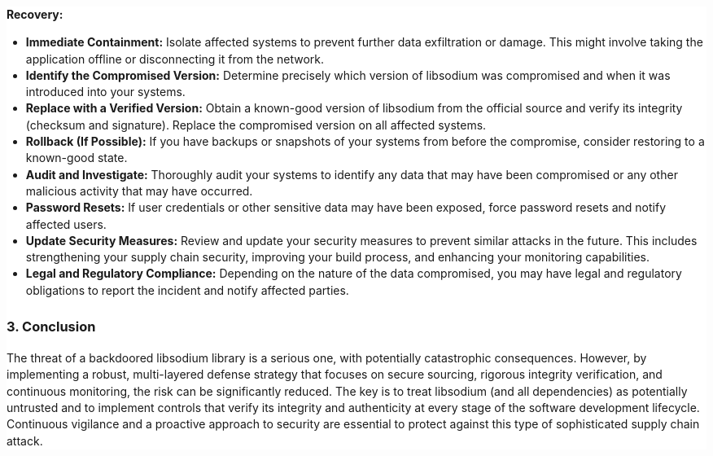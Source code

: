 **Recovery:**
* **Immediate Containment:** Isolate affected systems to prevent further data exfiltration or damage. This might involve taking the application offline or disconnecting it from the network.
* **Identify the Compromised Version:** Determine precisely which version of libsodium was compromised and when it was introduced into your systems.
* **Replace with a Verified Version:** Obtain a known-good version of libsodium from the official source and verify its integrity (checksum and signature). Replace the compromised version on all affected systems.
* **Rollback (If Possible):** If you have backups or snapshots of your systems from before the compromise, consider restoring to a known-good state.
* **Audit and Investigate:** Thoroughly audit your systems to identify any data that may have been compromised or any other malicious activity that may have occurred.
* **Password Resets:** If user credentials or other sensitive data may have been exposed, force password resets and notify affected users.
* **Update Security Measures:** Review and update your security measures to prevent similar attacks in the future. This includes strengthening your supply chain security, improving your build process, and enhancing your monitoring capabilities.
* **Legal and Regulatory Compliance:** Depending on the nature of the data compromised, you may have legal and regulatory obligations to report the incident and notify affected parties.

### 3. Conclusion

The threat of a backdoored libsodium library is a serious one, with potentially catastrophic consequences.  However, by implementing a robust, multi-layered defense strategy that focuses on secure sourcing, rigorous integrity verification, and continuous monitoring, the risk can be significantly reduced.  The key is to treat libsodium (and all dependencies) as potentially untrusted and to implement controls that verify its integrity and authenticity at every stage of the software development lifecycle.  Continuous vigilance and a proactive approach to security are essential to protect against this type of sophisticated supply chain attack.